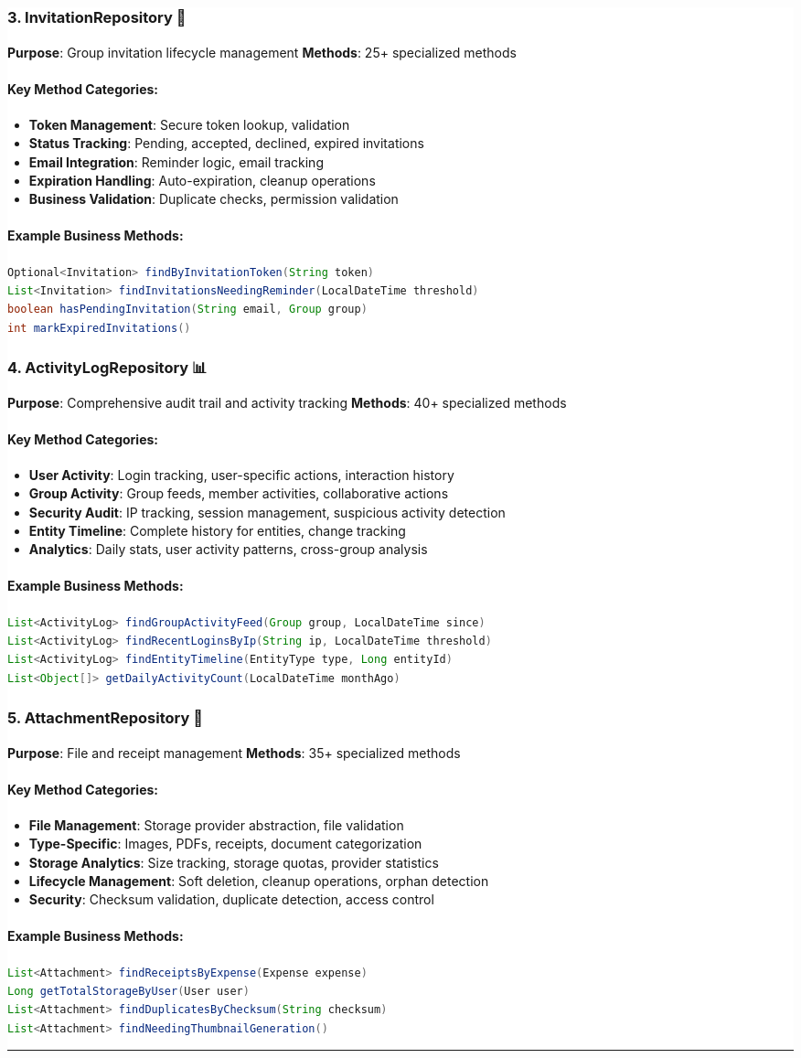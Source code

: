 ### **3. InvitationRepository** 📨
**Purpose**: Group invitation lifecycle management
**Methods**: 25+ specialized methods

#### **Key Method Categories:**
- **Token Management**: Secure token lookup, validation
- **Status Tracking**: Pending, accepted, declined, expired invitations
- **Email Integration**: Reminder logic, email tracking
- **Expiration Handling**: Auto-expiration, cleanup operations
- **Business Validation**: Duplicate checks, permission validation

#### **Example Business Methods:**
```java
Optional<Invitation> findByInvitationToken(String token)
List<Invitation> findInvitationsNeedingReminder(LocalDateTime threshold)
boolean hasPendingInvitation(String email, Group group)
int markExpiredInvitations()
```

### **4. ActivityLogRepository** 📊
**Purpose**: Comprehensive audit trail and activity tracking
**Methods**: 40+ specialized methods

#### **Key Method Categories:**
- **User Activity**: Login tracking, user-specific actions, interaction history
- **Group Activity**: Group feeds, member activities, collaborative actions
- **Security Audit**: IP tracking, session management, suspicious activity detection
- **Entity Timeline**: Complete history for entities, change tracking
- **Analytics**: Daily stats, user activity patterns, cross-group analysis

#### **Example Business Methods:**
```java
List<ActivityLog> findGroupActivityFeed(Group group, LocalDateTime since)
List<ActivityLog> findRecentLoginsByIp(String ip, LocalDateTime threshold)
List<ActivityLog> findEntityTimeline(EntityType type, Long entityId)
List<Object[]> getDailyActivityCount(LocalDateTime monthAgo)
```

### **5. AttachmentRepository** 📎
**Purpose**: File and receipt management
**Methods**: 35+ specialized methods

#### **Key Method Categories:**
- **File Management**: Storage provider abstraction, file validation
- **Type-Specific**: Images, PDFs, receipts, document categorization
- **Storage Analytics**: Size tracking, storage quotas, provider statistics
- **Lifecycle Management**: Soft deletion, cleanup operations, orphan detection
- **Security**: Checksum validation, duplicate detection, access control

#### **Example Business Methods:**
```java
List<Attachment> findReceiptsByExpense(Expense expense)
Long getTotalStorageByUser(User user)
List<Attachment> findDuplicatesByChecksum(String checksum)
List<Attachment> findNeedingThumbnailGeneration()
```

---